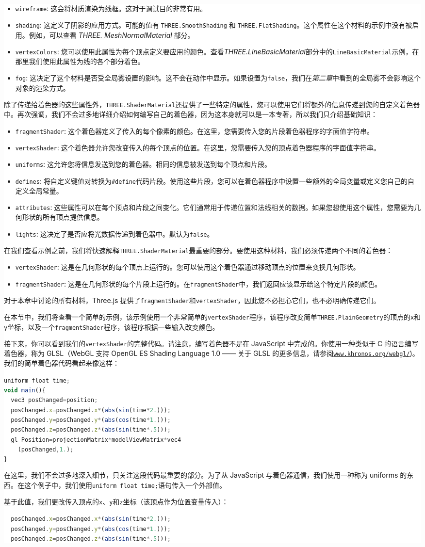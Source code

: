 +   `wireframe`: 这会将材质渲染为线框。这对于调试目的非常有用。

+   `shading`: 这定义了阴影的应用方式。可能的值有 `THREE.SmoothShading` 和 `THREE.FlatShading`。这个属性在这个材料的示例中没有被启用。例如，可以查看 *THREE.* *MeshNormalMaterial* 部分。

+   `vertexColors`: 您可以使用此属性为每个顶点定义要应用的颜色。查看*THREE.LineBasicMaterial*部分中的`LineBasicMaterial`示例，在那里我们使用此属性为线的各个部分着色。

+   `fog`: 这决定了这个材料是否受全局雾设置的影响。这不会在动作中显示。如果设置为`false`，我们在*第二章*中看到的全局雾不会影响这个对象的渲染方式。

除了传递给着色器的这些属性外，`THREE.ShaderMaterial`还提供了一些特定的属性，您可以使用它们将额外的信息传递到您的自定义着色器中。再次强调，我们不会过多地详细介绍如何编写自己的着色器，因为这本身就可以是一本专著，所以我们只介绍基础知识：

+   `fragmentShader`: 这个着色器定义了传入的每个像素的颜色。在这里，您需要传入您的片段着色器程序的字面值字符串。

+   `vertexShader`: 这个着色器允许您改变传入的每个顶点的位置。在这里，您需要传入您的顶点着色器程序的字面值字符串。

+   `uniforms`: 这允许您将信息发送到您的着色器。相同的信息被发送到每个顶点和片段。

+   `defines`: 将自定义键值对转换为`#define`代码片段。使用这些片段，您可以在着色器程序中设置一些额外的全局变量或定义您自己的自定义全局常量。

+   `attributes`: 这些属性可以在每个顶点和片段之间变化。它们通常用于传递位置和法线相关的数据。如果您想使用这个属性，您需要为几何形状的所有顶点提供信息。

+   `lights`: 这决定了是否应将光数据传递到着色器中。默认为`false`。

在我们查看示例之前，我们将快速解释`THREE.ShaderMaterial`最重要的部分。要使用这种材料，我们必须传递两个不同的着色器：

+   `vertexShader`: 这是在几何形状的每个顶点上运行的。您可以使用这个着色器通过移动顶点的位置来变换几何形状。

+   `fragmentShader`: 这是在几何形状的每个片段上运行的。在`fragmentShader`中，我们返回应该显示给这个特定片段的颜色。

对于本章中讨论的所有材料，Three.js 提供了`fragmentShader`和`vertexShader`，因此您不必担心它们，也不必明确传递它们。

在本节中，我们将查看一个简单的示例，该示例使用一个非常简单的`vertexShader`程序，该程序改变简单`THREE.PlainGeometry`的顶点的`x`和`y`坐标，以及一个`fragmentShader`程序，该程序根据一些输入改变颜色。

接下来，你可以看到我们的`vertexShader`的完整代码。请注意，编写着色器不是在 JavaScript 中完成的。你使用一种类似于 C 的语言编写着色器，称为 GLSL（WebGL 支持 OpenGL ES Shading Language 1.0 —— 关于 GLSL 的更多信息，请参阅[`www.khronos.org/webgl/`](https://www.khronos.org/webgl/))。我们的简单着色器代码看起来像这样：

```js
uniform float time;
void main(){
  vec3 posChanged=position;
  posChanged.x=posChanged.x*(abs(sin(time*2.)));
  posChanged.y=posChanged.y*(abs(cos(time*1.)));
  posChanged.z=posChanged.z*(abs(sin(time*.5)));
  gl_Position=projectionMatrix*modelViewMatrix*vec4
    (posChanged,1.);
}
```

在这里，我们不会过多地深入细节，只关注这段代码最重要的部分。为了从 JavaScript 与着色器通信，我们使用一种称为 uniforms 的东西。在这个例子中，我们使用`uniform float time;`语句传入一个外部值。

基于此值，我们更改传入顶点的`x`、`y`和`z`坐标（该顶点作为位置变量传入）：

```js
  posChanged.x=posChanged.x*(abs(sin(time*2.)));
  posChanged.y=posChanged.y*(abs(cos(time*1.)));
  posChanged.z=posChanged.z*(abs(sin(time*.5)));
```
